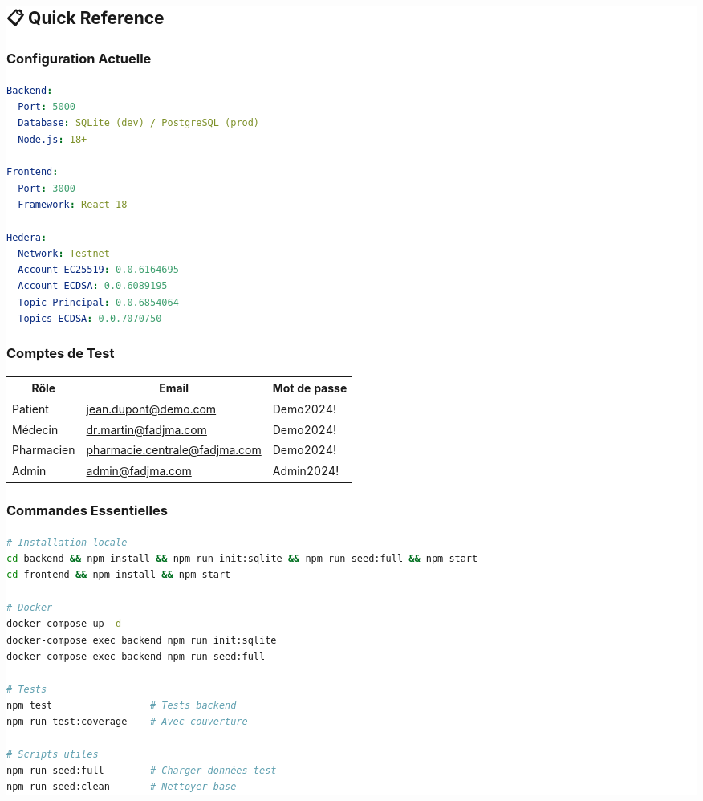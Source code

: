 ## 📋 Quick Reference

### Configuration Actuelle

```yaml
Backend:
  Port: 5000
  Database: SQLite (dev) / PostgreSQL (prod)
  Node.js: 18+

Frontend:
  Port: 3000
  Framework: React 18

Hedera:
  Network: Testnet
  Account EC25519: 0.0.6164695
  Account ECDSA: 0.0.6089195
  Topic Principal: 0.0.6854064
  Topics ECDSA: 0.0.7070750
```

### Comptes de Test

| Rôle | Email | Mot de passe |
|------|-------|--------------|
| Patient | jean.dupont@demo.com | Demo2024! |
| Médecin | dr.martin@fadjma.com | Demo2024! |
| Pharmacien | pharmacie.centrale@fadjma.com | Demo2024! |
| Admin | admin@fadjma.com | Admin2024! |

### Commandes Essentielles

```bash
# Installation locale
cd backend && npm install && npm run init:sqlite && npm run seed:full && npm start
cd frontend && npm install && npm start

# Docker
docker-compose up -d
docker-compose exec backend npm run init:sqlite
docker-compose exec backend npm run seed:full

# Tests
npm test                 # Tests backend
npm run test:coverage    # Avec couverture

# Scripts utiles
npm run seed:full        # Charger données test
npm run seed:clean       # Nettoyer base
```
